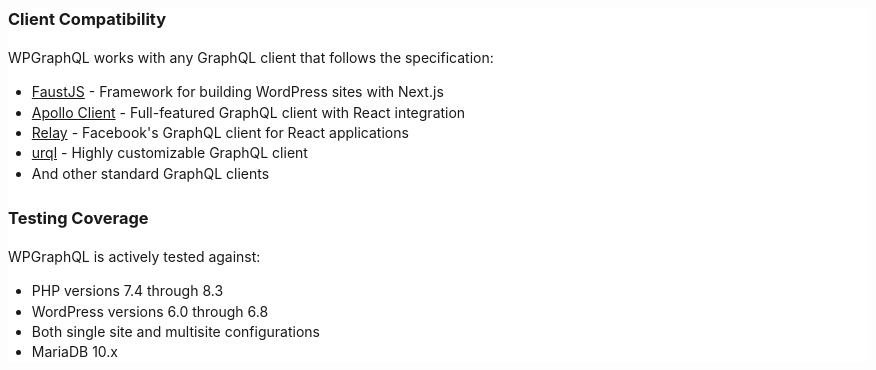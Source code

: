 ### Client Compatibility

WPGraphQL works with any GraphQL client that follows the specification:

- [FaustJS](https://faustjs.org/) - Framework for building WordPress sites with Next.js
- [Apollo Client](https://www.apollographql.com/docs/react/) - Full-featured GraphQL client with React integration
- [Relay](https://relay.dev/) - Facebook's GraphQL client for React applications
- [urql](https://formidable.com/open-source/urql/) - Highly customizable GraphQL client
- And other standard GraphQL clients

### Testing Coverage

WPGraphQL is actively tested against:
- PHP versions 7.4 through 8.3
- WordPress versions 6.0 through 6.8
- Both single site and multisite configurations
- MariaDB 10.x
